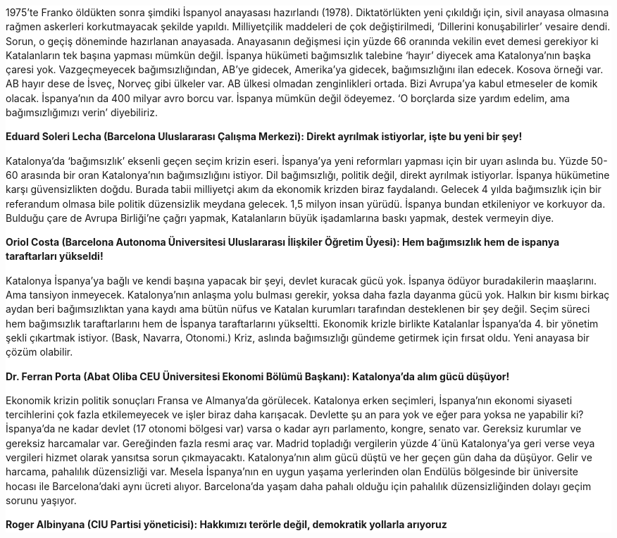   1975’te Franko öldükten sonra şimdiki İspanyol anayasası hazırlandı (1978). Diktatörlükten yeni çıkıldığı için, sivil anayasa olmasına rağmen askerleri korkutmayacak şekilde yapıldı. Milliyetçilik maddeleri de çok değiştirilmedi, ‘Dillerini konuşabilirler’ vesaire dendi. Sorun, o geçiş döneminde hazırlanan anayasada. Anayasanın değişmesi için yüzde 66 oranında vekilin evet demesi gerekiyor ki Katalanların tek başına yapması mümkün değil. İspanya hükümeti bağımsızlık talebine ‘hayır’ diyecek ama Katalonya’nın başka çaresi yok. Vazgeçmeyecek bağımsızlığından, AB’ye gidecek, Amerika’ya gidecek, bağımsızlığını ilan edecek. Kosova örneği var. AB hayır dese de İsveç, Norveç gibi ülkeler var. AB ülkesi olmadan zenginlikleri ortada. Bizi Avrupa’ya kabul etmeseler de komik olacak. İspanya’nın da 400 milyar avro borcu var. İspanya mümkün değil ödeyemez. ‘O borçlarda size yardım edelim, ama bağımsızlığımızı verin’ diyebiliriz.
 </p>
 <p>
  <strong>
   Eduard Soleri Lecha (Barcelona Uluslararası Çalışma Merkezi): Direkt ayrılmak istiyorlar, işte bu yeni bir şey!
  </strong>
 </p>
 <p>
  Katalonya’da ‘bağımsızlık’ eksenli geçen seçim krizin eseri. İspanya’ya yeni reformları yapması için bir uyarı aslında bu. Yüzde 50-60 arasında bir oran Katalonya’nın bağımsızlığını istiyor. Dil bağımsızlığı, politik değil, direkt ayrılmak istiyorlar. İspanya hükümetine karşı güvensizlikten doğdu. Burada tabii milliyetçi akım da ekonomik krizden biraz faydalandı. Gelecek 4 yılda bağımsızlık için bir referandum olmasa bile politik düzensizlik meydana gelecek. 1,5 milyon insan yürüdü. İspanya bundan etkileniyor ve korkuyor da. Bulduğu çare de Avrupa Birliği’ne çağrı yapmak, Katalanların büyük işadamlarına baskı yapmak, destek vermeyin diye.
 </p>
 <p>
  <strong>
   Oriol Costa (Barcelona Autonoma Üniversitesi Uluslararası İlişkiler Öğretim Üyesi): Hem bağımsızlık hem de ispanya taraftarları yükseldi!
  </strong>
 </p>
 <p>
  Katalonya İspanya’ya bağlı ve kendi başına yapacak bir şeyi, devlet kuracak gücü yok. İspanya ödüyor buradakilerin maaşlarını. Ama tansiyon inmeyecek. Katalonya’nın anlaşma yolu bulması gerekir, yoksa daha fazla dayanma gücü yok. Halkın bir kısmı birkaç aydan beri bağımsızlıktan yana kaydı ama bütün nüfus ve Katalan kurumları tarafından desteklenen bir şey değil. Seçim süreci hem bağımsızlık taraftarlarını hem de İspanya taraftarlarını yükseltti. Ekonomik krizle birlikte Katalanlar İspanya’da 4. bir yönetim şekli çıkartmak istiyor. (Bask, Navarra, Otonomi.) Kriz, aslında bağımsızlığı gündeme getirmek için fırsat oldu. Yeni anayasa bir çözüm olabilir.
 </p>
 <p>
  <strong>
   Dr. Ferran Porta (Abat Oliba CEU Üniversitesi Ekonomi Bölümü Başkanı): Katalonya’da alım gücü düşüyor!
  </strong>
 </p>
 <p>
  Ekonomik krizin politik sonuçları Fransa ve Almanya’da görülecek. Katalonya erken seçimleri, İspanya’nın ekonomi siyaseti tercihlerini çok fazla etkilemeyecek ve işler biraz daha karışacak. Devlette şu an para yok ve eğer para yoksa ne yapabilir ki? İspanya’da ne kadar devlet (17 otonomi bölgesi var) varsa o kadar ayrı parlamento, kongre, senato var. Gereksiz kurumlar ve gereksiz harcamalar var. Gereğinden fazla resmi araç var. Madrid topladığı vergilerin yüzde 4´ünü Katalonya’ya geri verse veya vergileri hizmet olarak yansıtsa sorun çıkmayacaktı. Katalonya’nın alım gücü düştü ve her geçen gün daha da düşüyor. Gelir ve harcama, pahalılık düzensizliği var. Mesela İspanya’nın en uygun yaşama yerlerinden olan Endülüs bölgesinde bir üniversite hocası ile Barcelona’daki aynı ücreti alıyor. Barcelona’da yaşam daha pahalı olduğu için pahalılık düzensizliğinden dolayı geçim sorunu yaşıyor.
 </p>
 <p>
  <strong>
   Roger Albinyana (CIU Partisi yöneticisi): Hakkımızı terörle değil, demokratik yollarla arıyoruz
  </strong>
 </p>
 <p>